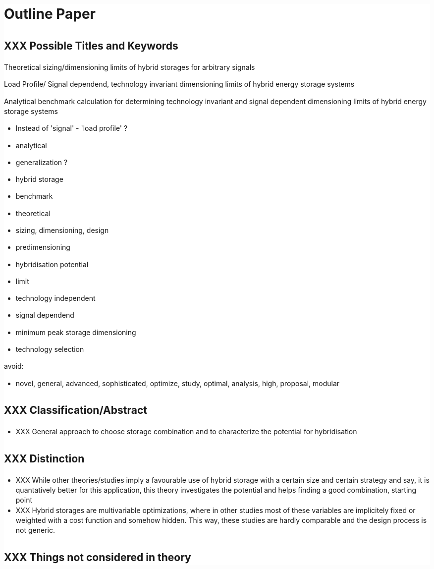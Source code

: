 Outline Paper
=============


XXX Possible Titles and Keywords
--------------------------------

Theoretical sizing/dimensioning limits of hybrid storages for arbitrary signals

Load Profile/ Signal dependend, technology invariant dimensioning limits of
hybrid energy storage systems

Analytical benchmark calculation for determining technology invariant and
signal dependent dimensioning limits of hybrid energy storage systems

- Instead of 'signal' - 'load profile' ?

- analytical
- generalization ?
- hybrid storage
- benchmark
- theoretical
- sizing, dimensioning, design
- predimensioning
- hybridisation potential
- limit
- technology independent
- signal dependend
- minimum peak storage dimensioning 
- technology selection

avoid:

- novel, general, advanced, sophisticated, optimize, study, optimal, analysis,
  high, proposal, modular


XXX Classification/Abstract
---------------------------

- XXX General approach to choose storage combination and to characterize the
  potential for hybridisation


XXX Distinction
---------------

- XXX While other theories/studies imply a favourable use of hybrid storage with
  a certain size and certain strategy and say, it is quantatively better for
  this application, this theory investigates the potential and helps finding a
  good combination, starting point
- XXX Hybrid storages are multivariable optimizations, where in other studies
  most of these variables are implicitely fixed or weighted with a cost
  function and somehow hidden. This way, these studies are hardly comparable
  and the design process is not generic.


XXX Things not considered in theory
-----------------------------------
